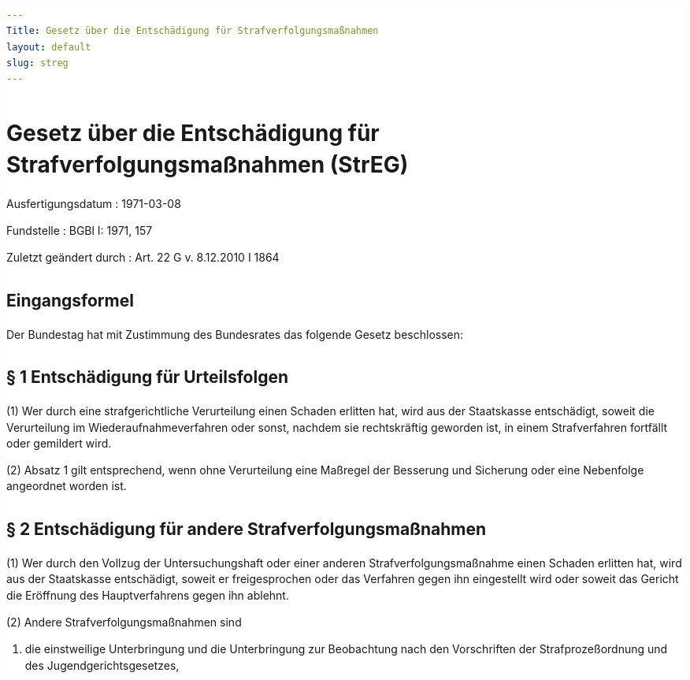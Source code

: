 ```yaml
---
Title: Gesetz über die Entschädigung für Strafverfolgungsmaßnahmen
layout: default
slug: streg
---
```


# Gesetz über die Entschädigung für Strafverfolgungsmaßnahmen (StrEG)

Ausfertigungsdatum
:   1971-03-08

Fundstelle
:   BGBl I: 1971, 157

Zuletzt geändert durch
:   Art. 22 G v. 8.12.2010 I 1864


## Eingangsformel

Der Bundestag hat mit Zustimmung des Bundesrates das folgende Gesetz
beschlossen:


## § 1 Entschädigung für Urteilsfolgen

(1) Wer durch eine strafgerichtliche Verurteilung einen Schaden
erlitten hat, wird aus der Staatskasse entschädigt, soweit die
Verurteilung im Wiederaufnahmeverfahren oder sonst, nachdem sie
rechtskräftig geworden ist, in einem Strafverfahren fortfällt oder
gemildert wird.

(2) Absatz 1 gilt entsprechend, wenn ohne Verurteilung eine Maßregel
der Besserung und Sicherung oder eine Nebenfolge angeordnet worden
ist.


## § 2 Entschädigung für andere Strafverfolgungsmaßnahmen

(1) Wer durch den Vollzug der Untersuchungshaft oder einer anderen
Strafverfolgungsmaßnahme einen Schaden erlitten hat, wird aus der
Staatskasse entschädigt, soweit er freigesprochen oder das Verfahren
gegen ihn eingestellt wird oder soweit das Gericht die Eröffnung des
Hauptverfahrens gegen ihn ablehnt.

(2) Andere Strafverfolgungsmaßnahmen sind

1.  die einstweilige Unterbringung und die Unterbringung zur Beobachtung
    nach den Vorschriften der Strafprozeßordnung und des
    Jugendgerichtsgesetzes,
